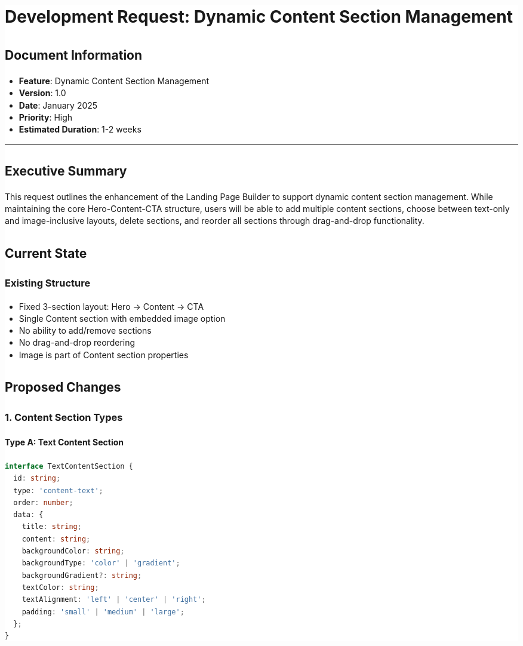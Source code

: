 # Development Request: Dynamic Content Section Management

## Document Information
- **Feature**: Dynamic Content Section Management
- **Version**: 1.0
- **Date**: January 2025
- **Priority**: High
- **Estimated Duration**: 1-2 weeks

---

## Executive Summary

This request outlines the enhancement of the Landing Page Builder to support dynamic content section management. While maintaining the core Hero-Content-CTA structure, users will be able to add multiple content sections, choose between text-only and image-inclusive layouts, delete sections, and reorder all sections through drag-and-drop functionality.

## Current State

### Existing Structure
- Fixed 3-section layout: Hero → Content → CTA
- Single Content section with embedded image option
- No ability to add/remove sections
- No drag-and-drop reordering
- Image is part of Content section properties

## Proposed Changes

### 1. Content Section Types

#### **Type A: Text Content Section**
```typescript
interface TextContentSection {
  id: string;
  type: 'content-text';
  order: number;
  data: {
    title: string;
    content: string;
    backgroundColor: string;
    backgroundType: 'color' | 'gradient';
    backgroundGradient?: string;
    textColor: string;
    textAlignment: 'left' | 'center' | 'right';
    padding: 'small' | 'medium' | 'large';
  };
}
```
